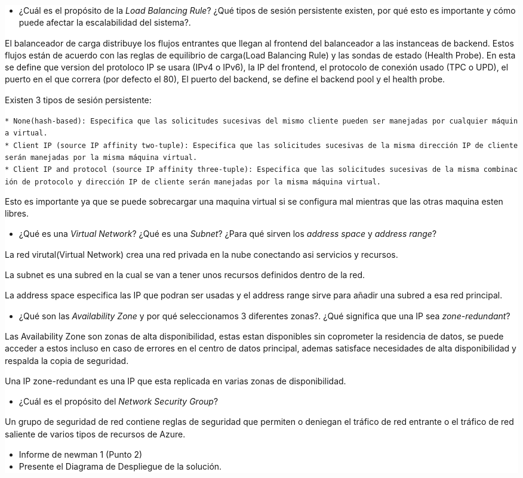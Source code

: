 * ¿Cuál es el propósito de la *Load Balancing Rule*? ¿Qué tipos de sesión persistente existen, por qué esto es
  importante y cómo puede afectar la escalabilidad del sistema?.

El balanceador de carga distribuye los flujos entrantes que llegan al frontend del balanceador a las instanceas de backend. Estos flujos están de acuerdo con las reglas de equilibrio de carga(Load Balancing Rule) y las sondas de estado (Health Probe). En esta se define que version del protoloco IP se usara (IPv4 o IPv6), la IP del frontend, el protocolo de conexión usado (TPC o UPD), el puerto en el que correra (por defecto el 80), El puerto del backend, se define el backend pool y el health probe.

Existen 3 tipos de sesión persistente:

    * None(hash-based): Especifica que las solicitudes sucesivas del mismo cliente pueden ser manejadas por cualquier máquina virtual.
    * Client IP (source IP affinity two-tuple): Especifica que las solicitudes sucesivas de la misma dirección IP de cliente serán manejadas por la misma máquina virtual.
    * Client IP and protocol (source IP affinity three-tuple): Especifica que las solicitudes sucesivas de la misma combinación de protocolo y dirección IP de cliente serán manejadas por la misma máquina virtual. 

Esto es importante ya que se puede sobrecargar una maquina virtual si se configura mal mientras que las otras maquina esten libres.

* ¿Qué es una *Virtual Network*? ¿Qué es una *Subnet*? ¿Para qué sirven los *address space* y *address range*?
  
La red virutal(Virtual Network) crea una red privada en la nube conectando asi servicios y recursos.

La subnet es una subred en la cual se van a tener unos recursos definidos dentro de la red.

La address space especifica las IP que podran ser usadas y el address range sirve para añadir una subred a esa red principal.

* ¿Qué son las *Availability Zone* y por qué seleccionamos 3 diferentes zonas?. ¿Qué significa que una IP sea *zone-redundant*?
  
Las Availability Zone son zonas de alta disponibilidad, estas estan disponibles sin coprometer la residencia de datos, se puede acceder a estos incluso en caso de errores en el centro de datos principal, ademas satisface necesidades de alta disponibilidad y respalda la copia de seguridad. 

Una IP zone-redundant es una IP que esta replicada en varias zonas de disponibilidad.

* ¿Cuál es el propósito del *Network Security Group*?

Un grupo de seguridad de red contiene reglas de seguridad que permiten o deniegan el tráfico de red entrante o el tráfico de red saliente de varios tipos de recursos de Azure.

* Informe de newman 1 (Punto 2)
* Presente el Diagrama de Despliegue de la solución.